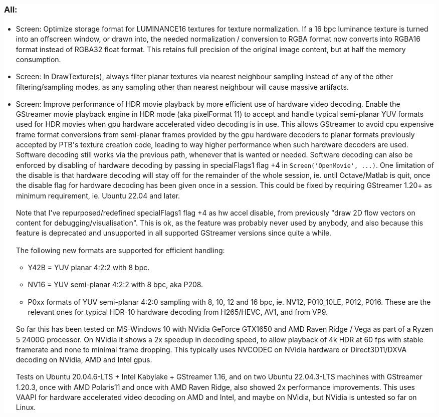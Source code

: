 
### All:

- Screen: Optimize storage format for LUMINANCE16 textures for texture normalization.
  If a 16 bpc luminance texture is turned into an offscreen window, or drawn into,
  the needed normalization / conversion to RGBA format now converts into RGBA16
  format instead of RGBA32 float format. This retains full precision of the original
  image content, but at half the memory consumption.

- Screen: In DrawTexture(s), always filter planar textures via nearest neighbour
  sampling instead of any of the other filtering/sampling modes, as any sampling
  other than nearest neighbour will cause massive artifacts.

- Screen: Improve performance of HDR movie playback by more efficient use of hardware
  video decoding. Enable the GStreamer movie playback engine in HDR mode (aka pixelFormat 11)
  to accept and handle typical semi-planar YUV formats used for HDR movies when
  gpu hardware accelerated video decoding is in use. This allows GStreamer to avoid
  cpu expensive frame format conversions from semi-planar frames provided by the
  gpu hardware decoders to planar formats previously accepted by PTB's texture
  creation code, leading to way higher performance when such hardware decoders
  are used. Software decoding still works via the previous path, whenever that is
  wanted or needed. Software decoding can also be enforced by disabling of hardware
  decoding by passing in specialFlags1 flag +4 in ``Screen('OpenMovie', ...)``. One
  limitation of the disable is that hardware decoding will stay off for the remainder
  of the whole session, ie. until Octave/Matlab is quit, once the disable flag
  for hardware decoding has been given once in a session. This could be fixed by
  requiring GStreamer 1.20+ as minimum requirement, ie. Ubuntu 22.04 and later.

  Note that I've repurposed/redefined specialFlags1 flag +4 as hw accel disable,
  from previously "draw 2D flow vectors on content for debugging/visualisation".
  This is ok, as the feature was probably never used by anybody, and also because
  this feature is deprecated and unsupported in all supported GStreamer versions
  since quite a while.

  The following new formats are supported for efficient handling:

  - Y42B = YUV planar 4:2:2 with 8 bpc.
  - NV16 = YUV semi-planar 4:2:2 with 8 bpc, aka P208.

  - P0xx formats of YUV semi-planar 4:2:0 sampling with 8, 10, 12 and 16 bpc,
    ie. NV12, P010_10LE, P012, P016. These are the relevant ones for typical
    HDR-10 hardware decoding from H265/HEVC, AV1, and from VP9.

  So far this has been tested on MS-Windows 10 with NVidia GeForce GTX1650 and
  AMD Raven Ridge / Vega as part of a Ryzen 5 2400G processor. On NVidia it shows
  a 2x speedup in decoding speed, to allow playback of 4k HDR at 60 fps with stable
  framerate and none to minimal frame dropping. This typically uses NVCODEC on
  NVidia hardware or Direct3D11/DXVA decoding on NVidia, AMD and Intel gpus.

  Tests on Ubuntu 20.04.6-LTS + Intel Kabylake + GStreamer 1.16, and on two
  Ubuntu 22.04.3-LTS machines with GStreamer 1.20.3, once with AMD Polaris11
  and once with AMD Raven Ridge, also showed 2x performance improvements.
  This uses VAAPI for hardware accelerated video decoding on AMD and Intel,
  and maybe on NVidia, but NVidia is untested so far on Linux.
